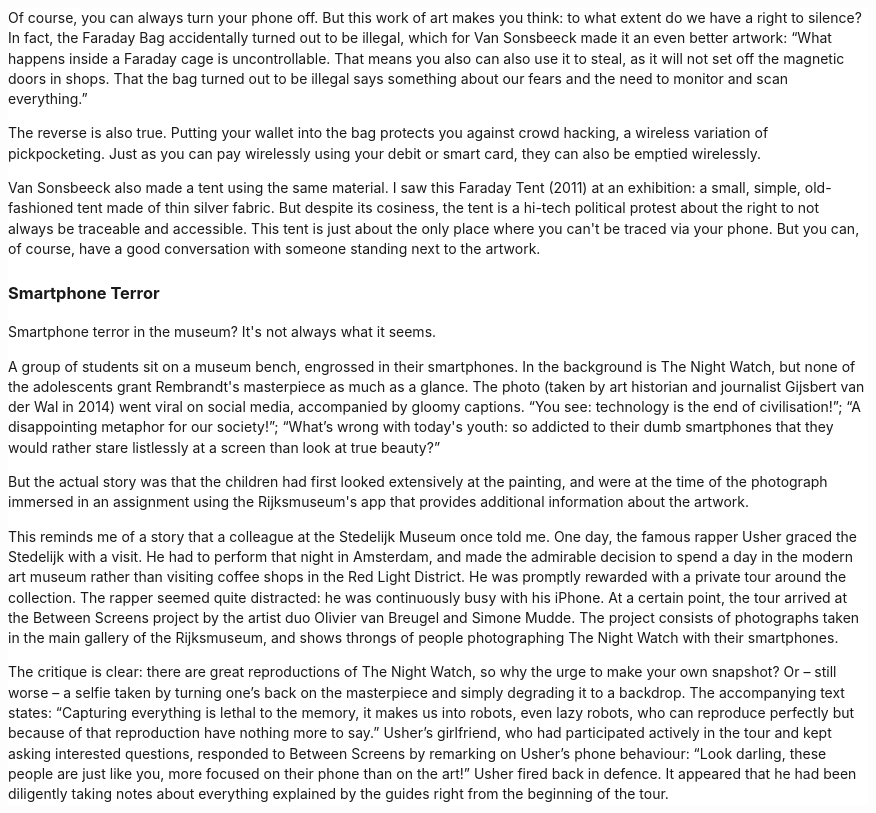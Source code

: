 Of course, you can always turn your phone off. But this work of art
makes you think: to what extent do we have a right to silence? In fact,
the Faraday Bag accidentally turned out to be illegal, which for Van
Sonsbeeck made it an even better artwork: “What happens inside a Faraday
cage is uncontrollable. That means you also can also use it to steal, as
it will not set off the magnetic doors in shops. That the bag turned out
to be illegal says something about our fears and the need to monitor and
scan everything.”

The reverse is also true. Putting your wallet into the bag protects you
against crowd hacking, a wireless variation of pickpocketing. Just as
you can pay wirelessly using your debit or smart card, they can also be
emptied wirelessly.

Van Sonsbeeck also made a tent using the same material. I saw this
Faraday Tent (2011) at an exhibition: a small, simple, old-fashioned
tent made of thin silver fabric. But despite its cosiness, the tent is a
hi-tech political protest about the right to not always be traceable and
accessible. This tent is just about the only place where you can't be
traced via your phone. But you can, of course, have a good conversation
with someone standing next to the artwork.

### Smartphone Terror

Smartphone terror in the museum? It's not always what it seems.

A group of students sit on a museum bench, engrossed in their
smartphones. In the background is The Night Watch, but none of the
adolescents grant Rembrandt's masterpiece as much as a glance. The photo
(taken by art historian and journalist Gijsbert van der Wal in 2014)
went viral on social media, accompanied by gloomy captions. “You see:
technology is the end of civilisation!”; “A disappointing metaphor for
our society!”; “What’s wrong with today's youth: so addicted to their
dumb smartphones that they would rather stare listlessly at a screen
than look at true beauty?”

But the actual story was that the children had first looked extensively
at the painting, and were at the time of the photograph immersed in an
assignment using the Rijksmuseum's app that provides additional
information about the artwork.

This reminds me of a story that a colleague at the Stedelijk Museum once
told me. One day, the famous rapper Usher graced the Stedelijk with a
visit. He had to perform that night in Amsterdam, and made the admirable
decision to spend a day in the modern art museum rather than visiting
coffee shops in the Red Light District. He was promptly rewarded with a
private tour around the collection. The rapper seemed quite distracted:
he was continuously busy with his iPhone. At a certain point, the tour
arrived at the Between Screens project by the artist duo Olivier van
Breugel and Simone Mudde. The project consists of photographs taken in
the main gallery of the Rijksmuseum, and shows throngs of people
photographing The Night Watch with their smartphones.

The critique is clear: there are great reproductions of The Night Watch,
so why the urge to make your own snapshot? Or – still worse – a selfie
taken by turning one’s back on the masterpiece and simply degrading it
to a backdrop. The accompanying text states: “Capturing everything is
lethal to the memory, it makes us into robots, even lazy robots, who can
reproduce perfectly but because of that reproduction have nothing more
to say.” Usher’s girlfriend, who had participated actively in the tour
and kept asking interested questions, responded to Between Screens by
remarking on Usher’s phone behaviour: “Look darling, these people are
just like you, more focused on their phone than on the art!” Usher fired
back in defence. It appeared that he had been diligently taking notes
about everything explained by the guides right from the beginning of the
tour.
